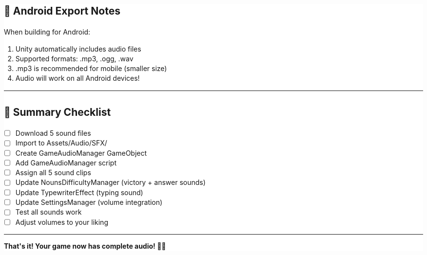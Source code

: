 
## 📱 **Android Export Notes**

When building for Android:
1. Unity automatically includes audio files
2. Supported formats: .mp3, .ogg, .wav
3. .mp3 is recommended for mobile (smaller size)
4. Audio will work on all Android devices!

---

## 🎯 **Summary Checklist**

- [ ] Download 5 sound files
- [ ] Import to Assets/Audio/SFX/
- [ ] Create GameAudioManager GameObject
- [ ] Add GameAudioManager script
- [ ] Assign all 5 sound clips
- [ ] Update NounsDifficultyManager (victory + answer sounds)
- [ ] Update TypewriterEffect (typing sound)
- [ ] Update SettingsManager (volume integration)
- [ ] Test all sounds work
- [ ] Adjust volumes to your liking

---

**That's it! Your game now has complete audio! 🎵🎉**


